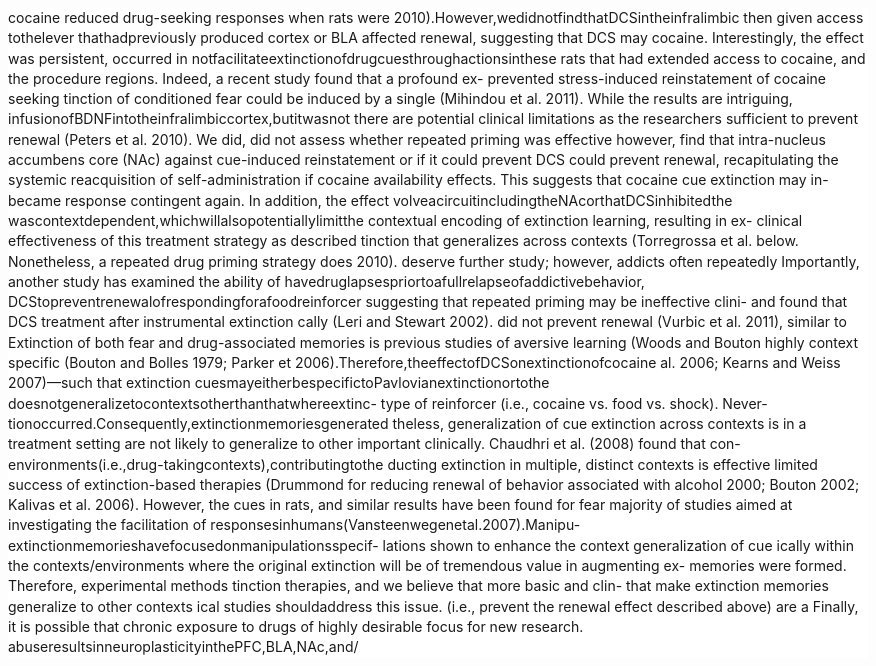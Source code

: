 cocaine reduced drug-seeking responses when rats were 2010).However,wedidnotfindthatDCSintheinfralimbic
then given access tothelever thathadpreviously produced cortex or BLA affected renewal, suggesting that DCS may
cocaine. Interestingly, the effect was persistent, occurred in notfacilitateextinctionofdrugcuesthroughactionsinthese
rats that had extended access to cocaine, and the procedure regions. Indeed, a recent study found that a profound ex-
prevented stress-induced reinstatement of cocaine seeking tinction of conditioned fear could be induced by a single
(Mihindou et al. 2011). While the results are intriguing, infusionofBDNFintotheinfralimbiccortex,butitwasnot
there are potential clinical limitations as the researchers sufficient to prevent renewal (Peters et al. 2010). We did,
did not assess whether repeated priming was effective however, find that intra-nucleus accumbens core (NAc)
against cue-induced reinstatement or if it could prevent DCS could prevent renewal, recapitulating the systemic
reacquisition of self-administration if cocaine availability effects. This suggests that cocaine cue extinction may in-
became response contingent again. In addition, the effect volveacircuitincludingtheNAcorthatDCSinhibitedthe
wascontextdependent,whichwillalsopotentiallylimitthe contextual encoding of extinction learning, resulting in ex-
clinical effectiveness of this treatment strategy as described tinction that generalizes across contexts (Torregrossa et al.
below. Nonetheless, a repeated drug priming strategy does 2010).
deserve further study; however, addicts often repeatedly Importantly, another study has examined the ability of
havedruglapsespriortoafullrelapseofaddictivebehavior, DCStopreventrenewalofrespondingforafoodreinforcer
suggesting that repeated priming may be ineffective clini- and found that DCS treatment after instrumental extinction
cally (Leri and Stewart 2002). did not prevent renewal (Vurbic et al. 2011), similar to
Extinction of both fear and drug-associated memories is previous studies of aversive learning (Woods and Bouton
highly context specific (Bouton and Bolles 1979; Parker et 2006).Therefore,theeffectofDCSonextinctionofcocaine
al. 2006; Kearns and Weiss 2007)—such that extinction cuesmayeitherbespecifictoPavlovianextinctionortothe
doesnotgeneralizetocontextsotherthanthatwhereextinc- type of reinforcer (i.e., cocaine vs. food vs. shock). Never-
tionoccurred.Consequently,extinctionmemoriesgenerated theless, generalization of cue extinction across contexts is
in a treatment setting are not likely to generalize to other important clinically. Chaudhri et al. (2008) found that con-
environments(i.e.,drug-takingcontexts),contributingtothe ducting extinction in multiple, distinct contexts is effective
limited success of extinction-based therapies (Drummond for reducing renewal of behavior associated with alcohol
2000; Bouton 2002; Kalivas et al. 2006). However, the cues in rats, and similar results have been found for fear
majority of studies aimed at investigating the facilitation of responsesinhumans(Vansteenwegenetal.2007).Manipu-
extinctionmemorieshavefocusedonmanipulationsspecif- lations shown to enhance the context generalization of cue
ically within the contexts/environments where the original extinction will be of tremendous value in augmenting ex-
memories were formed. Therefore, experimental methods tinction therapies, and we believe that more basic and clin-
that make extinction memories generalize to other contexts ical studies shouldaddress this issue.
(i.e., prevent the renewal effect described above) are a Finally, it is possible that chronic exposure to drugs of
highly desirable focus for new research. abuseresultsinneuroplasticityinthePFC,BLA,NAc,and/